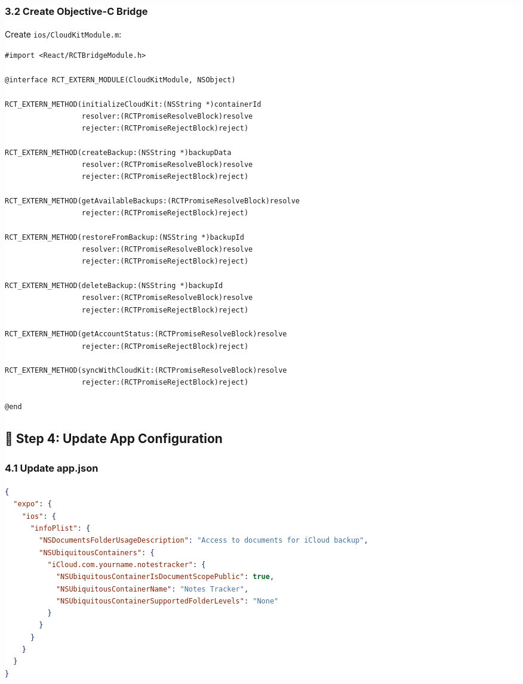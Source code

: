 ### **3.2 Create Objective-C Bridge**
Create `ios/CloudKitModule.m`:

```objc
#import <React/RCTBridgeModule.h>

@interface RCT_EXTERN_MODULE(CloudKitModule, NSObject)

RCT_EXTERN_METHOD(initializeCloudKit:(NSString *)containerId
                  resolver:(RCTPromiseResolveBlock)resolve
                  rejecter:(RCTPromiseRejectBlock)reject)

RCT_EXTERN_METHOD(createBackup:(NSString *)backupData
                  resolver:(RCTPromiseResolveBlock)resolve
                  rejecter:(RCTPromiseRejectBlock)reject)

RCT_EXTERN_METHOD(getAvailableBackups:(RCTPromiseResolveBlock)resolve
                  rejecter:(RCTPromiseRejectBlock)reject)

RCT_EXTERN_METHOD(restoreFromBackup:(NSString *)backupId
                  resolver:(RCTPromiseResolveBlock)resolve
                  rejecter:(RCTPromiseRejectBlock)reject)

RCT_EXTERN_METHOD(deleteBackup:(NSString *)backupId
                  resolver:(RCTPromiseResolveBlock)resolve
                  rejecter:(RCTPromiseRejectBlock)reject)

RCT_EXTERN_METHOD(getAccountStatus:(RCTPromiseResolveBlock)resolve
                  rejecter:(RCTPromiseRejectBlock)reject)

RCT_EXTERN_METHOD(syncWithCloudKit:(RCTPromiseResolveBlock)resolve
                  rejecter:(RCTPromiseRejectBlock)reject)

@end
```

## 🔑 **Step 4: Update App Configuration**

### **4.1 Update app.json**
```json
{
  "expo": {
    "ios": {
      "infoPlist": {
        "NSDocumentsFolderUsageDescription": "Access to documents for iCloud backup",
        "NSUbiquitousContainers": {
          "iCloud.com.yourname.notestracker": {
            "NSUbiquitousContainerIsDocumentScopePublic": true,
            "NSUbiquitousContainerName": "Notes Tracker",
            "NSUbiquitousContainerSupportedFolderLevels": "None"
          }
        }
      }
    }
  }
}
```
